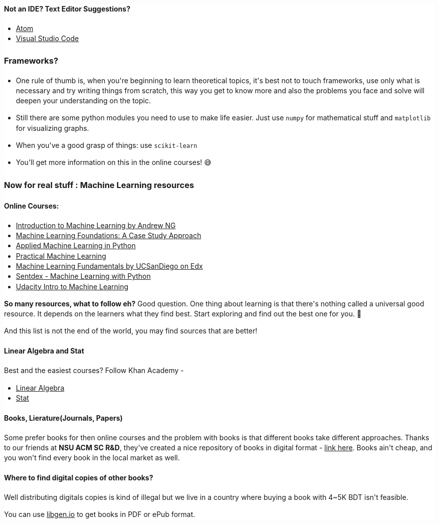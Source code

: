 #### Not an IDE? Text Editor Suggestions?
- [Atom](https://atom.io)
- [Visual Studio Code](https://code.visualstudio.com/)

### Frameworks?
- One rule of thumb is, when you're beginning to learn theoretical topics, it's best not to touch frameworks, use only what is necessary and try writing things from scratch, this way you get to know more and also the problems you face and solve will deepen your understanding on the topic.

- Still there are some python modules you need to use to make life easier. Just use `numpy` for mathematical stuff and `matplotlib` for visualizing graphs.

- When you've a good grasp of things: use `scikit-learn`
- You'll get more information on this in the online courses! 😅

### Now for real stuff : Machine Learning resources
#### Online Courses:
- [Introduction to Machine Learning by Andrew NG](https://www.coursera.org/learn/machine-learning)
- [Machine Learning Foundations: A Case Study Approach](https://www.coursera.org/learn/ml-foundations)
- [Applied Machine Learning in Python](https://www.coursera.org/learn/python-machine-learning)
- [Practical Machine Learning](https://www.coursera.org/learn/practical-machine-learning)
- [Machine Learning Fundamentals by UCSanDiego on Edx](https://www.edx.org/course/machine-learning-fundamentals-uc-san-diegox-dse220x)
- [Sentdex - Machine Learning with Python](https://www.youtube.com/playlist?list=PLQVvvaa0QuDfKTOs3Keq_kaG2P55YRn5v)
- [Udacity Intro to Machine Learning](https://www.udacity.com/course/intro-to-machine-learning--ud120)

**So many resources, what to follow eh?** Good question. One thing about learning is that there's nothing called a universal good resource. It depends on the learners what they find best. Start exploring and find out the best one for you. 🧐

And this list is not the end of the world, you may find sources that are better!


#### Linear Algebra and Stat
Best and the easiest courses? Follow Khan Academy -
- [Linear Algebra](https://www.khanacademy.org/math/linear-algebra)
- [Stat](https://www.khanacademy.org/math/statistics-probability)

#### Books, Lierature(Journals, Papers)
Some prefer books for then online courses and the problem with books is that different books take different approaches. Thanks to our friends at **NSU ACM SC R&D**, they've created a nice repository of books in digital format - [link here](https://goo.gl/4sBveV). Books ain't cheap, and you won't find every book in the local market as well.

#### Where to find digital copies of other books?
Well distributing digitals copies is kind of illegal but we live in a country where buying a book with 4~5K BDT isn't feasible.

You can use [libgen.io](http://libgen.io) to get books in PDF or ePub format.
